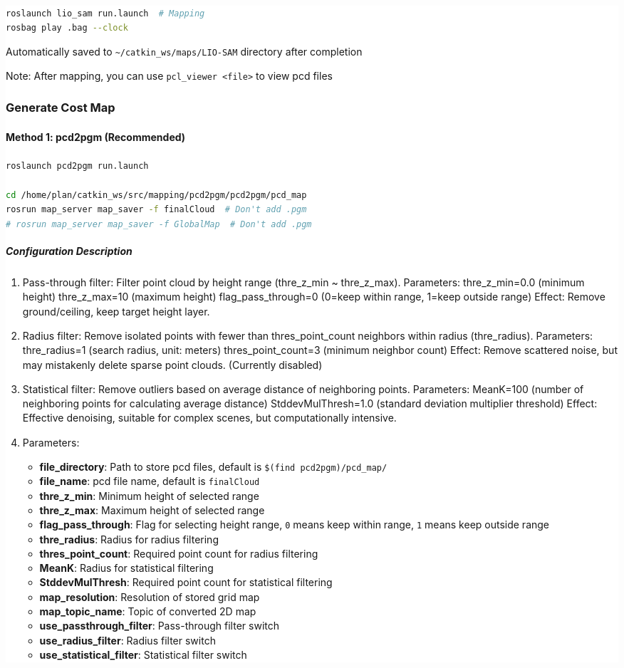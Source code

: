 ```bash
roslaunch lio_sam run.launch  # Mapping
rosbag play .bag --clock
```

Automatically saved to `~/catkin_ws/maps/LIO-SAM` directory after completion

Note: After mapping, you can use `pcl_viewer <file>` to view pcd files

### Generate Cost Map

#### Method 1: pcd2pgm (Recommended)

```bash
roslaunch pcd2pgm run.launch

cd /home/plan/catkin_ws/src/mapping/pcd2pgm/pcd2pgm/pcd_map
rosrun map_server map_saver -f finalCloud  # Don't add .pgm
# rosrun map_server map_saver -f GlobalMap  # Don't add .pgm
```
##### Configuration Description

1. Pass-through filter: Filter point cloud by height range (thre_z_min ~ thre_z_max).
    Parameters:
        thre_z_min=0.0 (minimum height)
        thre_z_max=10 (maximum height)
        flag_pass_through=0 (0=keep within range, 1=keep outside range)
    Effect: Remove ground/ceiling, keep target height layer.
2. Radius filter: Remove isolated points with fewer than thres_point_count neighbors within radius (thre_radius).
    Parameters:
        thre_radius=1 (search radius, unit: meters)
        thres_point_count=3 (minimum neighbor count)
    Effect: Remove scattered noise, but may mistakenly delete sparse point clouds. (Currently disabled)
3. Statistical filter: Remove outliers based on average distance of neighboring points.
    Parameters:
        MeanK=100 (number of neighboring points for calculating average distance)
        StddevMulThresh=1.0 (standard deviation multiplier threshold)
    Effect: Effective denoising, suitable for complex scenes, but computationally intensive.

4. Parameters:
    - **file_directory**: Path to store pcd files, default is `$(find pcd2pgm)/pcd_map/`
    - **file_name**: pcd file name, default is `finalCloud`
    - **thre_z_min**: Minimum height of selected range
    - **thre_z_max**: Maximum height of selected range
    - **flag_pass_through**: Flag for selecting height range, `0` means keep within range, `1` means keep outside range
    - **thre_radius**: Radius for radius filtering
    - **thres_point_count**: Required point count for radius filtering
    - **MeanK**: Radius for statistical filtering
    - **StddevMulThresh**: Required point count for statistical filtering
    - **map_resolution**: Resolution of stored grid map
    - **map_topic_name**: Topic of converted 2D map
    - **use_passthrough_filter**: Pass-through filter switch
    - **use_radius_filter**: Radius filter switch
    - **use_statistical_filter**: Statistical filter switch
